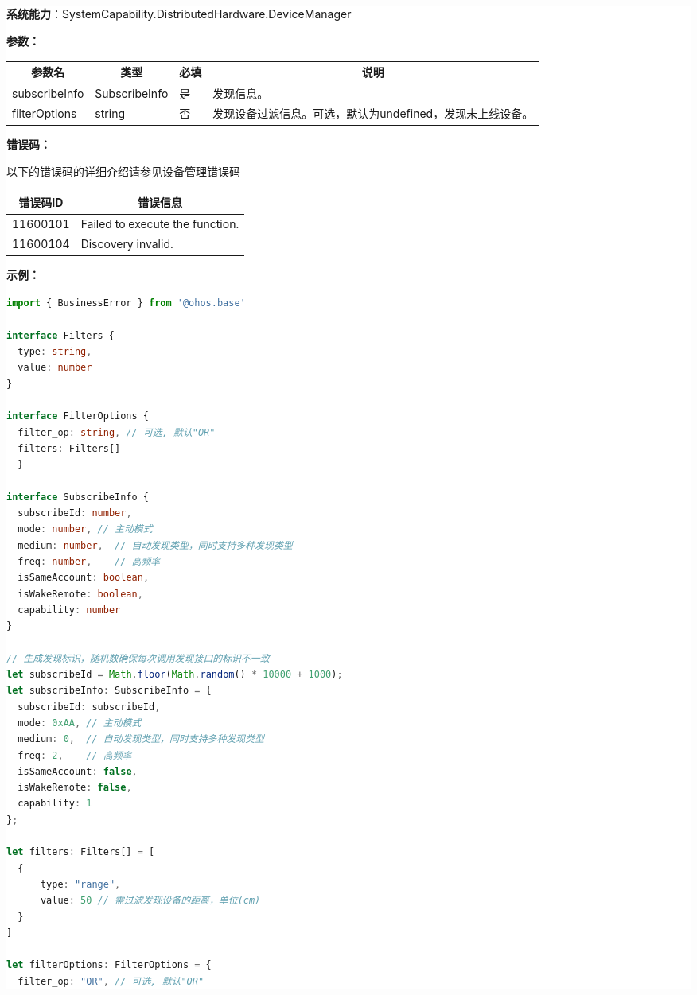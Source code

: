 **系统能力**：SystemCapability.DistributedHardware.DeviceManager

**参数：**

  | 参数名            | 类型                       | 必填   | 说明    |
  | ------------- | ------------------------------- | ---- | -----  |
  | subscribeInfo | [SubscribeInfo](#subscribeinfo) | 是   | 发现信息。 |
  | filterOptions | string                          | 否   | 发现设备过滤信息。可选，默认为undefined，发现未上线设备。|

**错误码：**

以下的错误码的详细介绍请参见[设备管理错误码](../errorcodes/errorcode-device-manager.md)

| 错误码ID | 错误信息                                                        |
| -------- | --------------------------------------------------------------- |
| 11600101 | Failed to execute the function.                                 |
| 11600104 | Discovery invalid.                                              |

**示例：**

  ```ts
  import { BusinessError } from '@ohos.base'

  interface Filters {
    type: string,
    value: number
  }

  interface FilterOptions {
    filter_op: string, // 可选, 默认"OR"
    filters: Filters[]
    }

  interface SubscribeInfo {
    subscribeId: number,
    mode: number, // 主动模式
    medium: number,  // 自动发现类型，同时支持多种发现类型
    freq: number,    // 高频率
    isSameAccount: boolean,
    isWakeRemote: boolean,
    capability: number
  }

  // 生成发现标识，随机数确保每次调用发现接口的标识不一致
  let subscribeId = Math.floor(Math.random() * 10000 + 1000);
  let subscribeInfo: SubscribeInfo = {
    subscribeId: subscribeId,
    mode: 0xAA, // 主动模式
    medium: 0,  // 自动发现类型，同时支持多种发现类型
    freq: 2,    // 高频率
    isSameAccount: false,
    isWakeRemote: false,
    capability: 1
  };

  let filters: Filters[] = [
    {
        type: "range",
        value: 50 // 需过滤发现设备的距离，单位(cm)
    }
  ]

  let filterOptions: FilterOptions = {
    filter_op: "OR", // 可选, 默认"OR"
  ```